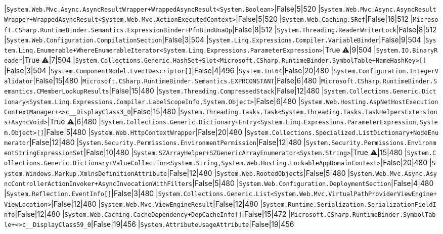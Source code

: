 |``System.Web.Mvc.Async.AsyncResultWrapper+WrappedAsyncResult<System.Boolean>``|False|5|520
|``System.Web.Mvc.Async.AsyncResultWrapper+WrappedAsyncResult<System.Web.Mvc.ActionExecutedContext>``|False|5|520
|``System.Web.Caching.SRef``|False|16|512
|``Microsoft.CSharp.RuntimeBinder.Semantics.ExpressionBinder+PfnBindUnaOp``|False|8|512
|``System.Threading.ReaderWriterLock``|False|8|512
|``System.Web.Configuration.CompilationSection``|False|3|504
|``System.Linq.Expressions.Compiler.VariableBinder``|False|9|504
|``System.Linq.Enumerable+WhereEnumerableIterator<System.Linq.Expressions.ParameterExpression>``|True :warning:|9|504
|``System.IO.BinaryReader``|True :warning:|7|504
|``System.Collections.Generic.HashSet+Slot<Microsoft.CSharp.RuntimeBinder.SymbolTable+NameHashKey>[]``|False|3|504
|``System.ComponentModel.EventDescriptor[]``|False|4|496
|``System.Int64``|False|20|480
|``System.Configuration.IntegerValidator``|False|15|480
|``Microsoft.CSharp.RuntimeBinder.Semantics.EXPRCONSTANT``|False|6|480
|``Microsoft.CSharp.RuntimeBinder.Semantics.CMemberLookupResults``|False|15|480
|``System.Threading.CompressedStack``|False|12|480
|``System.Collections.Generic.Dictionary<System.Linq.Expressions.Compiler.LabelScopeInfo,System.Object>``|False|6|480
|``System.Web.Hosting.AspNetHostExecutionContextManager+<>c__DisplayClass3_0``|False|15|480
|``System.Threading.Tasks.Task<System.Threading.Tasks.TaskHelpersExtensions+AsyncVoid>``|True :warning:|6|480
|``System.Collections.Generic.Dictionary+Entry<System.Linq.Expressions.ParameterExpression,System.Object>[]``|False|5|480
|``System.Web.HttpContextWrapper``|False|20|480
|``System.Collections.Specialized.ListDictionary+NodeEnumerator``|False|12|480
|``System.Security.Permissions.EnvironmentPermission``|False|12|480
|``System.Security.Permissions.EnvironmentStringExpressionSet``|False|10|480
|``System.SZArrayHelper+SZGenericArrayEnumerator<System.String>``|True :warning:|15|480
|``System.Collections.Generic.Dictionary+ValueCollection<System.String,System.Web.Hosting.LockableAppDomainContext>``|False|20|480
|``System.Windows.Markup.XmlnsDefinitionAttribute``|False|12|480
|``System.Web.RootedObjects``|False|5|480
|``System.Web.Mvc.Async.AsyncControllerActionInvoker+AsyncInvocationWithFilters``|False|5|480
|``System.Web.Configuration.DeploymentSection``|False|4|480
|``System.Reflection.EventInfo[]``|False|3|480
|``System.Collections.Generic.List<System.Web.Mvc.VirtualPathProviderViewEngine+ViewLocation>``|False|12|480
|``System.Web.Mvc.ViewEngineResult``|False|12|480
|``System.Runtime.Serialization.SerializationFieldInfo``|False|12|480
|``System.Web.Caching.CacheDependency+DepCacheInfo[]``|False|15|472
|``Microsoft.CSharp.RuntimeBinder.SymbolTable+<>c__DisplayClass59_0``|False|19|456
|``System.AttributeUsageAttribute``|False|19|456